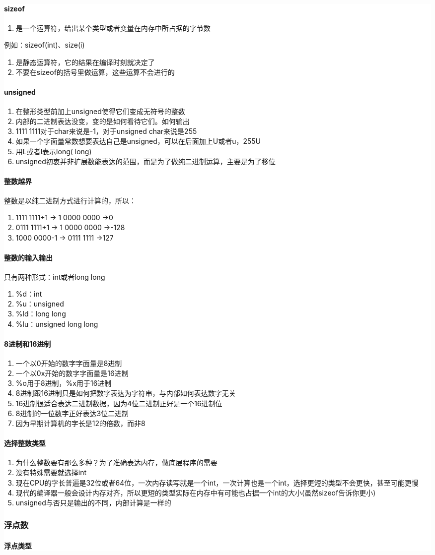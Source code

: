 #### sizeof

1. 是一个运算符，给出某个类型或者变量在内存中所占据的字节数

例如：sizeof(int)、size(i)

1. 是静态运算符，它的结果在编译时刻就决定了
2. 不要在sizeof的括号里做运算，这些运算不会进行的

#### unsigned

1. 在整形类型前加上unsigned使得它们变成无符号的整数
2. 内部的二进制表达没变，变的是如何看待它们。如何输出
3. 1111 1111对于char来说是-1，对于unsigned char来说是255
4. 如果一个字面量常数想要表达自己是unsigned，可以在后面加上U或者u，255U
5. 用L或者l表示long( long)
6. unsigned初衷并非扩展数能表达的范围，而是为了做纯二进制运算，主要是为了移位

#### 整数越界

整数是以纯二进制方式进行计算的，所以：

1. 1111 1111+1 -> 1 0000 0000 ->0
2. 0111 1111+1 -> 1 0000 0000 ->-128
3. 1000 0000-1  -> 0111 1111  ->127

#### 整数的输入输出

只有两种形式：int或者long long

1. %d：int
2. %u：unsigned
3. %ld：long long
4. %lu：unsigned long long

#### 8进制和16进制

1. 一个以0开始的数字字面量是8进制
2. 一个以0x开始的数字字面量是16进制
3. %o用于8进制，%x用于16进制
4. 8进制跟16进制只是如何把数字表达为字符串，与内部如何表达数字无关
5. 16进制很适合表达二进制数据，因为4位二进制正好是一个16进制位
6. 8进制的一位数字正好表达3位二进制
7. 因为早期计算机的字长是12的倍数，而非8

#### 选择整数类型

1. 为什么整数要有那么多种？为了准确表达内存，做底层程序的需要
2. 没有特殊需要就选择int
3. 现在CPU的字长普遍是32位或者64位，一次内存读写就是一个int，一次计算也是一个int，选择更短的类型不会更快，甚至可能更慢
4. 现代的编译器一般会设计内存对齐，所以更短的类型实际在内存中有可能也占据一个int的大小(虽然sizeof告诉你更小)
5. unsigned与否只是输出的不同，内部计算是一样的

### 浮点数

#### 浮点类型
